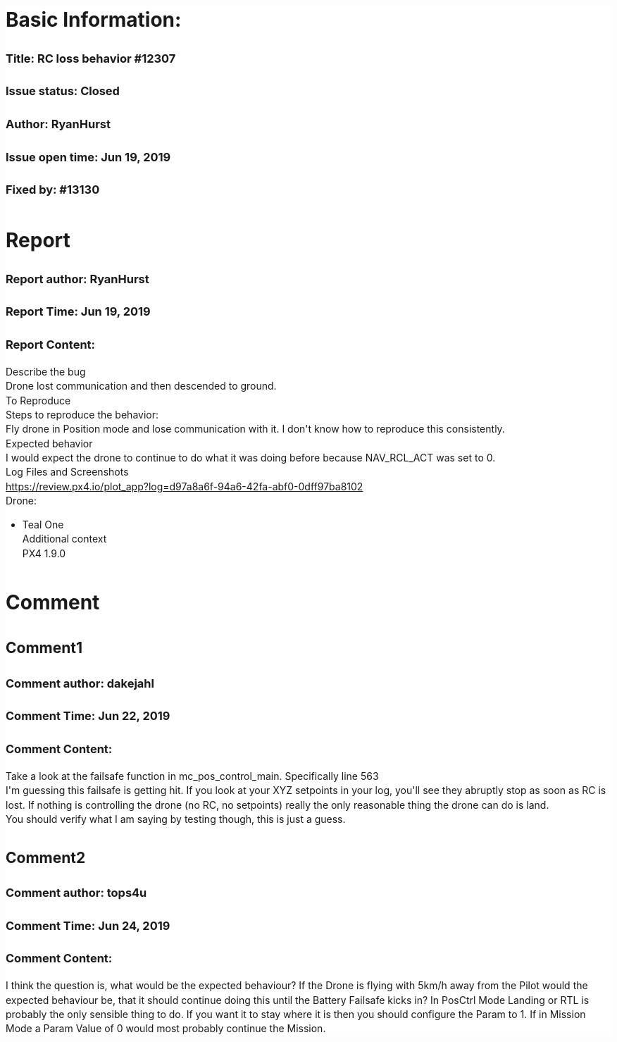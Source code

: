 # Basic Information:
### Title:  RC loss behavior #12307 
### Issue status: Closed
### Author: RyanHurst
### Issue open time: Jun 19, 2019
### Fixed by: #13130
# Report
### Report author: RyanHurst
### Report Time: Jun 19, 2019
### Report Content:   
Describe the bug    
Drone lost communication and then descended to ground.  
To Reproduce    
Steps to reproduce the behavior:    
Fly drone in Position mode and lose communication with it. I don't know how to reproduce this consistently.  
Expected behavior    
I would expect the drone to continue to do what it was doing before because NAV_RCL_ACT  was set to 0.  
Log Files and Screenshots    
https://review.px4.io/plot_app?log=d97a8a6f-94a6-42fa-abf0-0dff97ba8102  
Drone:  
- Teal One  
Additional context    
PX4 1.9.0  

# Comment
## Comment1
### Comment author: dakejahl
### Comment Time: Jun 22, 2019
### Comment Content:   
Take a look at the failsafe function in mc_pos_control_main. Specifically line 563  
I'm guessing this failsafe is getting hit. If you look at your XYZ setpoints in your log, you'll see they abruptly stop as soon as RC is lost. If nothing is controlling the drone (no RC, no setpoints) really the only reasonable thing the drone can do is land.  
You should verify what I am saying by testing though, this is just a guess.  

## Comment2
### Comment author: tops4u
### Comment Time: Jun 24, 2019
### Comment Content:   
I think the question is, what would be the expected behaviour? If the Drone is flying with 5km/h away from the Pilot would the expected behaviour be, that it should continue doing this until the Battery Failsafe kicks in? In PosCtrl Mode Landing or RTL is probably the only sensible thing to do. If you want it to stay where it is then you should configure the Param to 1. If in Mission Mode a Param Value of 0 would most probably continue the Mission.  
